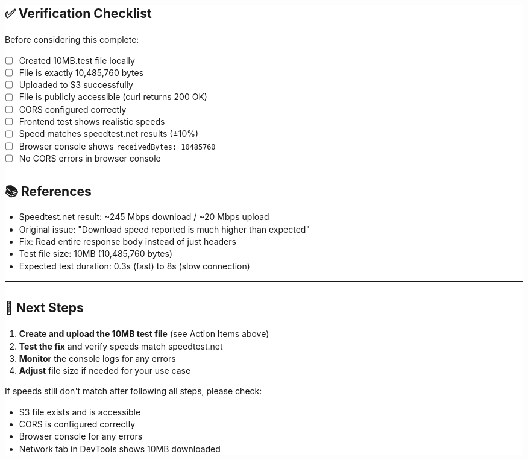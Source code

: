## ✅ Verification Checklist

Before considering this complete:

- [ ] Created 10MB.test file locally
- [ ] File is exactly 10,485,760 bytes
- [ ] Uploaded to S3 successfully
- [ ] File is publicly accessible (curl returns 200 OK)
- [ ] CORS configured correctly
- [ ] Frontend test shows realistic speeds
- [ ] Speed matches speedtest.net results (±10%)
- [ ] Browser console shows `receivedBytes: 10485760`
- [ ] No CORS errors in browser console

## 📚 References

- Speedtest.net result: ~245 Mbps download / ~20 Mbps upload
- Original issue: "Download speed reported is much higher than expected"
- Fix: Read entire response body instead of just headers
- Test file size: 10MB (10,485,760 bytes)
- Expected test duration: 0.3s (fast) to 8s (slow connection)

---

## 🎉 Next Steps

1. **Create and upload the 10MB test file** (see Action Items above)
2. **Test the fix** and verify speeds match speedtest.net
3. **Monitor** the console logs for any errors
4. **Adjust** file size if needed for your use case

If speeds still don't match after following all steps, please check:
- S3 file exists and is accessible
- CORS is configured correctly
- Browser console for any errors
- Network tab in DevTools shows 10MB downloaded

